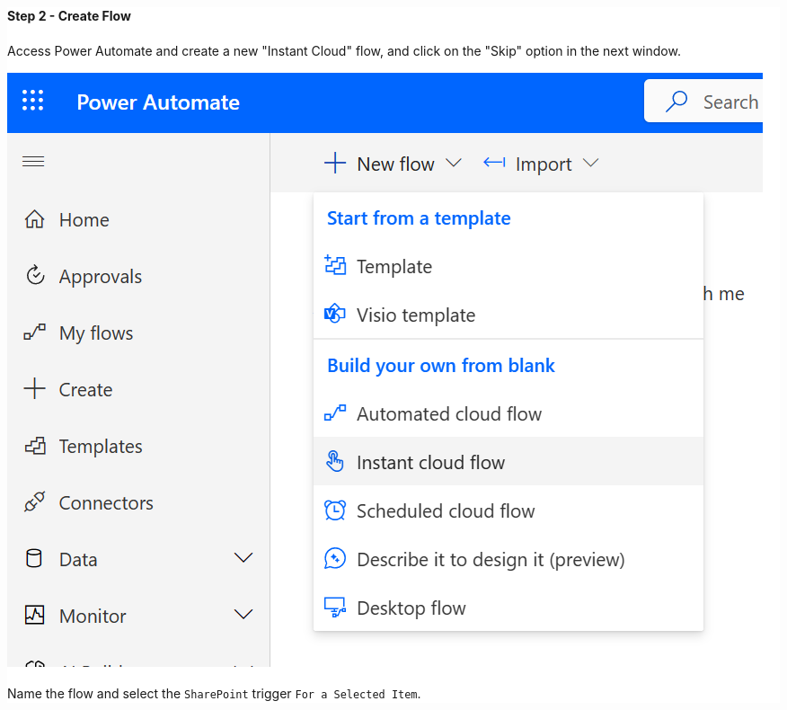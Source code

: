 #### Step 2 - Create Flow

Access Power Automate and create a new "Instant Cloud" flow, and click on the "Skip" option in the next window.

![Create Flow](images/CallFlowFromJS/create-flow.png)

Name the flow and select the `SharePoint` trigger `For a Selected Item`.
